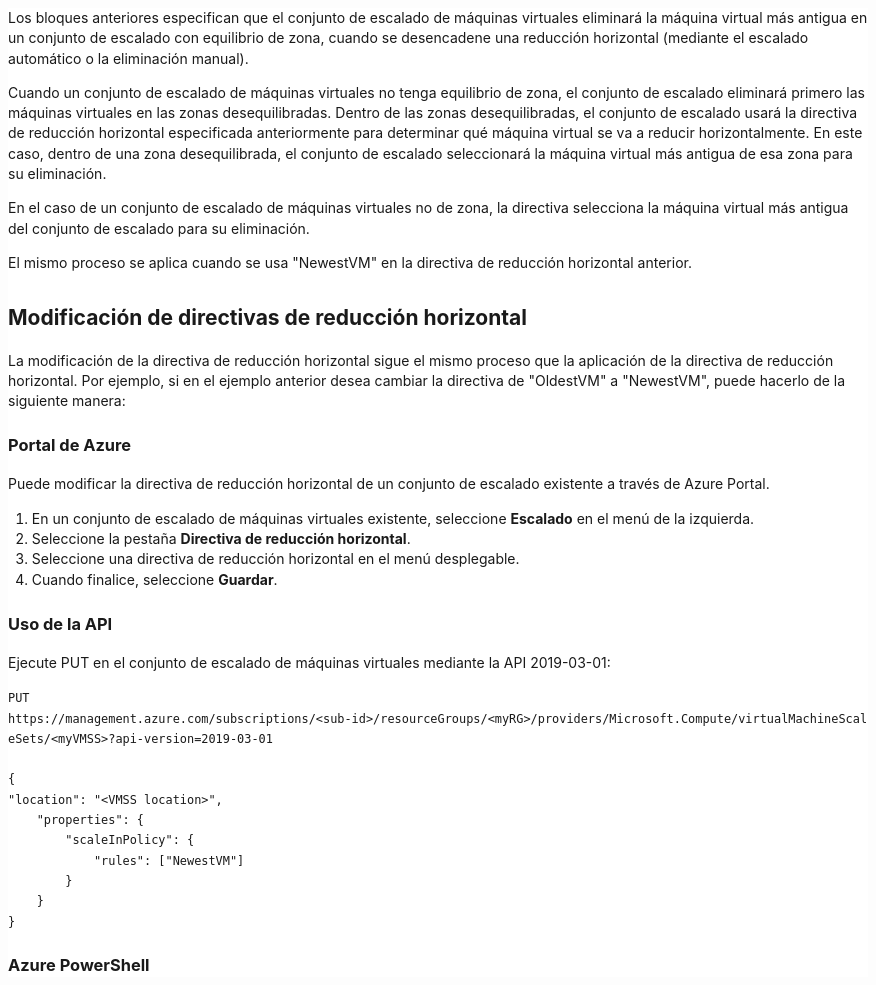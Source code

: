 Los bloques anteriores especifican que el conjunto de escalado de máquinas virtuales eliminará la máquina virtual más antigua en un conjunto de escalado con equilibrio de zona, cuando se desencadene una reducción horizontal (mediante el escalado automático o la eliminación manual).

Cuando un conjunto de escalado de máquinas virtuales no tenga equilibrio de zona, el conjunto de escalado eliminará primero las máquinas virtuales en las zonas desequilibradas. Dentro de las zonas desequilibradas, el conjunto de escalado usará la directiva de reducción horizontal especificada anteriormente para determinar qué máquina virtual se va a reducir horizontalmente. En este caso, dentro de una zona desequilibrada, el conjunto de escalado seleccionará la máquina virtual más antigua de esa zona para su eliminación.

En el caso de un conjunto de escalado de máquinas virtuales no de zona, la directiva selecciona la máquina virtual más antigua del conjunto de escalado para su eliminación.

El mismo proceso se aplica cuando se usa "NewestVM" en la directiva de reducción horizontal anterior.

## <a name="modifying-scale-in-policies"></a>Modificación de directivas de reducción horizontal

La modificación de la directiva de reducción horizontal sigue el mismo proceso que la aplicación de la directiva de reducción horizontal. Por ejemplo, si en el ejemplo anterior desea cambiar la directiva de "OldestVM" a "NewestVM", puede hacerlo de la siguiente manera:

### <a name="azure-portal"></a>Portal de Azure

Puede modificar la directiva de reducción horizontal de un conjunto de escalado existente a través de Azure Portal. 
 
1. En un conjunto de escalado de máquinas virtuales existente, seleccione **Escalado** en el menú de la izquierda.
1. Seleccione la pestaña **Directiva de reducción horizontal**.
1. Seleccione una directiva de reducción horizontal en el menú desplegable.
1. Cuando finalice, seleccione **Guardar**. 

### <a name="using-api"></a>Uso de la API

Ejecute PUT en el conjunto de escalado de máquinas virtuales mediante la API 2019-03-01:

```
PUT
https://management.azure.com/subscriptions/<sub-id>/resourceGroups/<myRG>/providers/Microsoft.Compute/virtualMachineScaleSets/<myVMSS>?api-version=2019-03-01 

{ 
"location": "<VMSS location>", 
    "properties": { 
        "scaleInPolicy": {  
            "rules": ["NewestVM"]  
        } 
    }    
}
```
### <a name="azure-powershell"></a>Azure PowerShell
